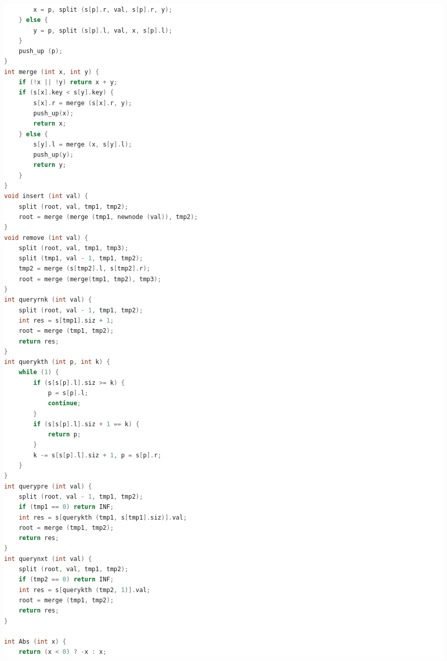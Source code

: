```cpp
        x = p, split (s[p].r, val, s[p].r, y);
    } else {
        y = p, split (s[p].l, val, x, s[p].l);
    }
    push_up (p);
}
int merge (int x, int y) {
    if (!x || !y) return x + y;
    if (s[x].key < s[y].key) {
        s[x].r = merge (s[x].r, y);
        push_up(x);
        return x;
    } else {
        s[y].l = merge (x, s[y].l);
        push_up(y);
        return y;
    }
}
void insert (int val) {
    split (root, val, tmp1, tmp2);
    root = merge (merge (tmp1, newnode (val)), tmp2);
}
void remove (int val) {
    split (root, val, tmp1, tmp3);
    split (tmp1, val - 1, tmp1, tmp2);
    tmp2 = merge (s[tmp2].l, s[tmp2].r);
    root = merge (merge(tmp1, tmp2), tmp3);
}
int queryrnk (int val) {
    split (root, val - 1, tmp1, tmp2);
    int res = s[tmp1].siz + 1;
    root = merge (tmp1, tmp2);
    return res;
}
int querykth (int p, int k) {
    while (1) {
        if (s[s[p].l].siz >= k) {
            p = s[p].l;
            continue;
        }
        if (s[s[p].l].siz + 1 == k) {
            return p;
        }
        k -= s[s[p].l].siz + 1, p = s[p].r;
    }
}
int querypre (int val) {
    split (root, val - 1, tmp1, tmp2);
    if (tmp1 == 0) return INF;
    int res = s[querykth (tmp1, s[tmp1].siz)].val;
    root = merge (tmp1, tmp2);
    return res;
}
int querynxt (int val) {
    split (root, val, tmp1, tmp2);
    if (tmp2 == 0) return INF;
    int res = s[querykth (tmp2, 1)].val;
    root = merge (tmp1, tmp2);
    return res;
}

int Abs (int x) {
    return (x < 0) ? -x : x;
```
